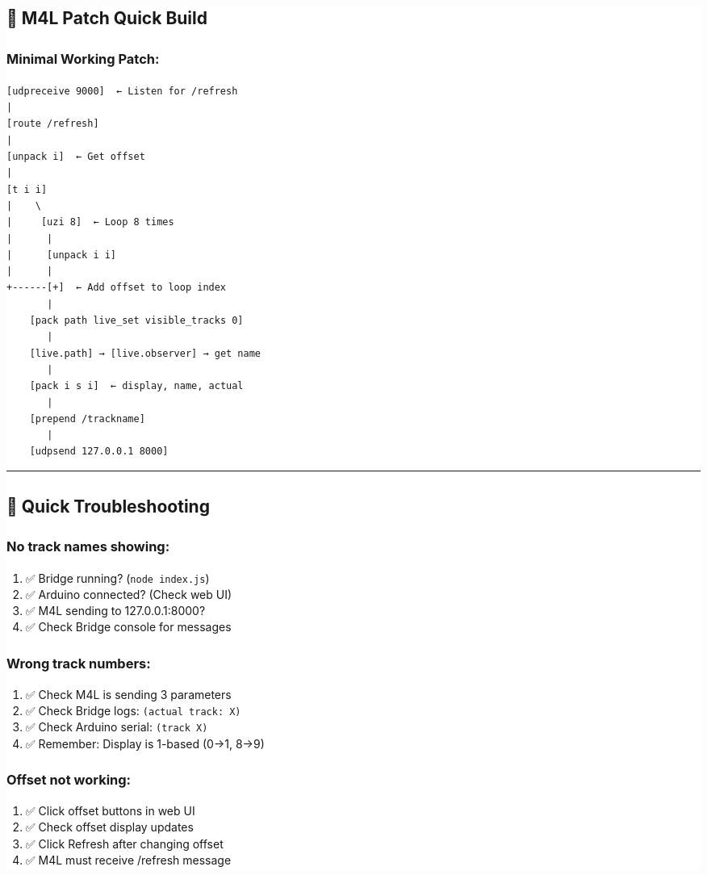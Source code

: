 
## 🎹 M4L Patch Quick Build

### Minimal Working Patch:
```
[udpreceive 9000]  ← Listen for /refresh
|
[route /refresh]
|
[unpack i]  ← Get offset
|
[t i i]
|    \
|     [uzi 8]  ← Loop 8 times
|      |
|      [unpack i i]
|      |
+------[+]  ← Add offset to loop index
       |
    [pack path live_set visible_tracks 0]
       |
    [live.path] → [live.observer] → get name
       |
    [pack i s i]  ← display, name, actual
       |
    [prepend /trackname]
       |
    [udpsend 127.0.0.1 8000]
```

---

## 🐛 Quick Troubleshooting

### No track names showing:
1. ✅ Bridge running? (`node index.js`)
2. ✅ Arduino connected? (Check web UI)
3. ✅ M4L sending to 127.0.0.1:8000?
4. ✅ Check Bridge console for messages

### Wrong track numbers:
1. ✅ Check M4L is sending 3 parameters
2. ✅ Check Bridge logs: `(actual track: X)`
3. ✅ Check Arduino serial: `(track X)`
4. ✅ Remember: Display is 1-based (0→1, 8→9)

### Offset not working:
1. ✅ Click offset buttons in web UI
2. ✅ Check offset display updates
3. ✅ Click Refresh after changing offset
4. ✅ M4L must receive /refresh message
